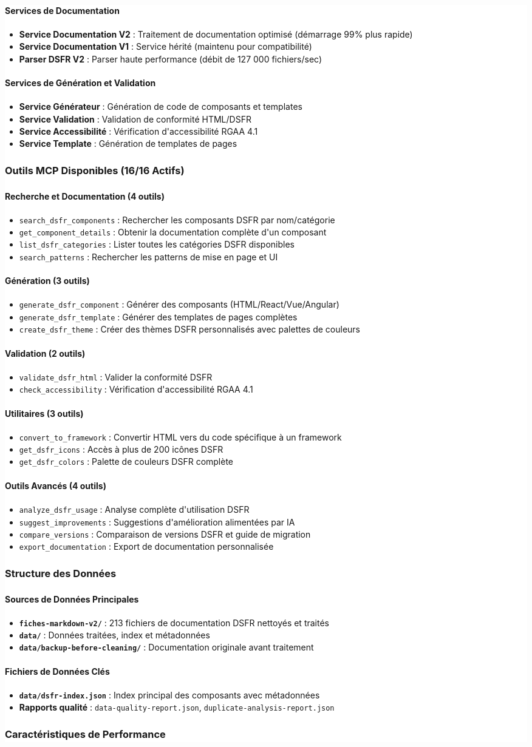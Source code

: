 #### Services de Documentation
- **Service Documentation V2** : Traitement de documentation optimisé (démarrage 99% plus rapide)
- **Service Documentation V1** : Service hérité (maintenu pour compatibilité)
- **Parser DSFR V2** : Parser haute performance (débit de 127 000 fichiers/sec)

#### Services de Génération et Validation  
- **Service Générateur** : Génération de code de composants et templates
- **Service Validation** : Validation de conformité HTML/DSFR
- **Service Accessibilité** : Vérification d'accessibilité RGAA 4.1
- **Service Template** : Génération de templates de pages

### Outils MCP Disponibles (16/16 Actifs)

#### Recherche et Documentation (4 outils)
- `search_dsfr_components` : Rechercher les composants DSFR par nom/catégorie
- `get_component_details` : Obtenir la documentation complète d'un composant
- `list_dsfr_categories` : Lister toutes les catégories DSFR disponibles
- `search_patterns` : Rechercher les patterns de mise en page et UI

#### Génération (3 outils)
- `generate_dsfr_component` : Générer des composants (HTML/React/Vue/Angular)
- `generate_dsfr_template` : Générer des templates de pages complètes
- `create_dsfr_theme` : Créer des thèmes DSFR personnalisés avec palettes de couleurs

#### Validation (2 outils)
- `validate_dsfr_html` : Valider la conformité DSFR
- `check_accessibility` : Vérification d'accessibilité RGAA 4.1

#### Utilitaires (3 outils)
- `convert_to_framework` : Convertir HTML vers du code spécifique à un framework
- `get_dsfr_icons` : Accès à plus de 200 icônes DSFR
- `get_dsfr_colors` : Palette de couleurs DSFR complète

#### Outils Avancés (4 outils)
- `analyze_dsfr_usage` : Analyse complète d'utilisation DSFR
- `suggest_improvements` : Suggestions d'amélioration alimentées par IA
- `compare_versions` : Comparaison de versions DSFR et guide de migration
- `export_documentation` : Export de documentation personnalisée

### Structure des Données

#### Sources de Données Principales
- **`fiches-markdown-v2/`** : 213 fichiers de documentation DSFR nettoyés et traités
- **`data/`** : Données traitées, index et métadonnées
- **`data/backup-before-cleaning/`** : Documentation originale avant traitement

#### Fichiers de Données Clés
- **`data/dsfr-index.json`** : Index principal des composants avec métadonnées
- **Rapports qualité** : `data-quality-report.json`, `duplicate-analysis-report.json`

### Caractéristiques de Performance

